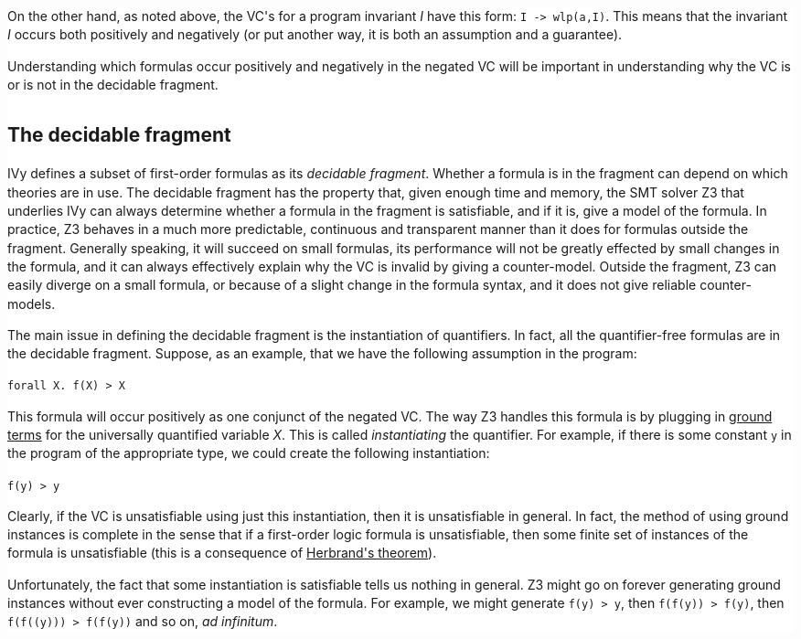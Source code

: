 On the other hand, as noted above, the VC's for a program invariant
*I* have this form: `I -> wlp(a,I)`. This means that the invariant *I*
occurs both positively and negatively (or put another way, it is both
an assumption and a guarantee). 

Understanding which formulas occur positively and negatively in the negated VC
will be important in understanding why the VC is or is not in the decidable
fragment.

The decidable fragment
---------------------- 

IVy defines a subset of first-order formulas as its *decidable
fragment*. Whether a formula is in the fragment can depend on which
theories are in use. The decidable fragment has the property that,
given enough time and memory, the SMT solver Z3 that underlies IVy can
always determine whether a formula in the fragment is satisfiable, and
if it is, give a model of the formula. In practice, Z3 behaves in a
much more predictable, continuous and transparent manner than it does
for formulas outside the fragment. Generally speaking, it will succeed
on small formulas, its performance will not be greatly effected by
small changes in the formula, and it can always effectively explain why
the VC is invalid by giving a counter-model. Outside the fragment, Z3
can easily diverge on a small formula, or because of a slight change
in the formula syntax, and it does not give reliable counter-models.

The main issue in defining the decidable fragment is the instantiation
of quantifiers. In fact, all the quantifier-free formulas are in the decidable
fragment. Suppose, as an example, that we have the following
assumption in the program:

    forall X. f(X) > X

This formula will occur positively as one conjunct of the negated VC.
The way Z3 handles this formula is by plugging in [ground terms](https://en.wikipedia.org/wiki/Ground_expression) for
the universally quantified variable *X*. This is called *instantiating*
the quantifier. For example, if there is some constant `y` in the program
of the appropriate type, we could create the following instantiation:

    f(y) > y

Clearly, if the VC is unsatisfiable using just this instantiation,
then it is unsatisfiable in general. In fact, the method of using
ground instances is complete in the sense that if a first-order logic
formula is unsatisfiable, then some finite set of instances of the
formula is unsatisfiable (this is a consequence of [Herbrand's
theorem](https://en.wikipedia.org/wiki/Herbrand%27s_theorem)).

Unfortunately, the fact that some instantiation is satisfiable tells
us nothing in general. Z3 might go on forever generating ground
instances without ever constructing a model of the formula. For example,
we might generate `f(y) > y`, then `f(f(y)) > f(y)`, then `f(f((y))) > f(f(y))`
and so on, *ad infinitum*.
